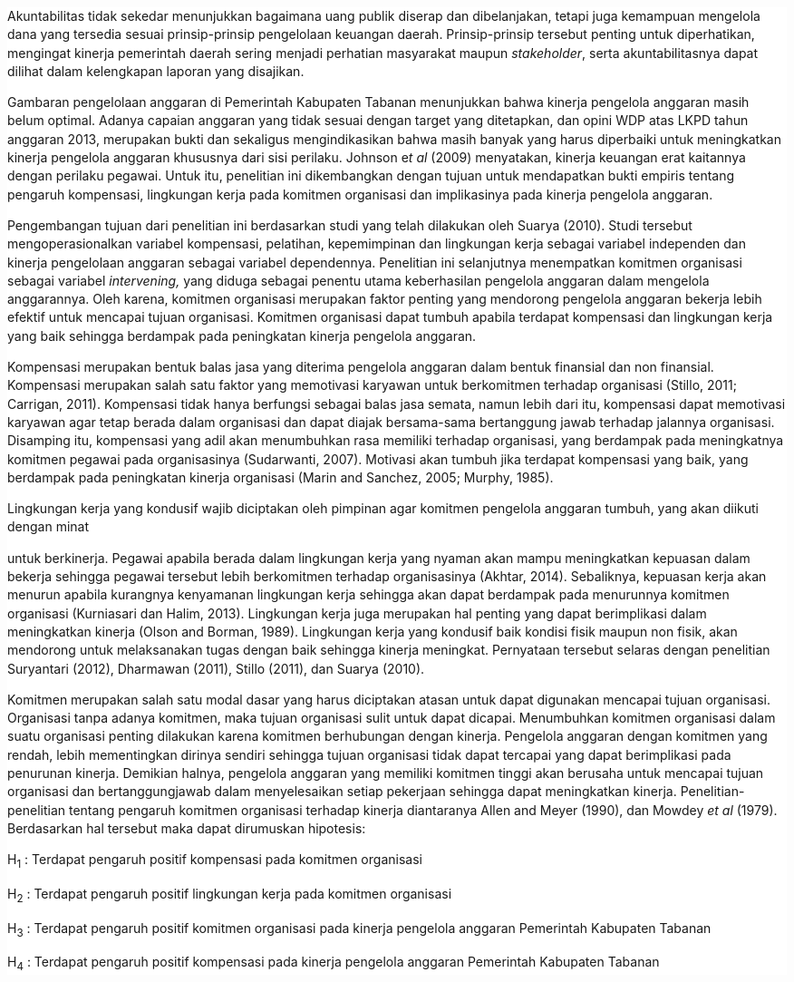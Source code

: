 <p><span class="font2">Akuntabilitas tidak sekedar menunjukkan bagaimana uang publik diserap dan dibelanjakan, tetapi juga kemampuan mengelola dana yang tersedia sesuai prinsip-prinsip pengelolaan keuangan daerah. Prinsip-prinsip tersebut penting untuk diperhatikan, mengingat kinerja pemerintah daerah sering menjadi perhatian masyarakat maupun </span><span class="font2" style="font-style:italic;">stakeholder</span><span class="font2">, serta akuntabilitasnya dapat dilihat dalam kelengkapan laporan yang disajikan.</span></p>
<p><span class="font2">Gambaran pengelolaan anggaran di Pemerintah Kabupaten Tabanan menunjukkan bahwa kinerja pengelola anggaran masih belum optimal. Adanya capaian anggaran yang tidak sesuai dengan target yang ditetapkan, dan opini WDP atas LKPD tahun anggaran 2013, merupakan bukti dan sekaligus mengindikasikan bahwa masih banyak yang harus diperbaiki untuk meningkatkan kinerja pengelola anggaran khususnya dari sisi perilaku. Johnson e</span><span class="font2" style="font-style:italic;">t al</span><span class="font2"> (2009) menyatakan, kinerja keuangan erat kaitannya dengan perilaku pegawai. Untuk itu, penelitian ini dikembangkan dengan tujuan untuk mendapatkan bukti empiris tentang pengaruh kompensasi, lingkungan kerja pada komitmen organisasi dan implikasinya pada kinerja pengelola anggaran.</span></p>
<p><span class="font2">Pengembangan tujuan dari penelitian ini berdasarkan studi yang telah dilakukan oleh Suarya (2010). Studi tersebut mengoperasionalkan variabel kompensasi, pelatihan, kepemimpinan dan lingkungan kerja sebagai variabel independen dan kinerja pengelolaan anggaran sebagai variabel dependennya. Penelitian ini selanjutnya menempatkan komitmen organisasi sebagai variabel </span><span class="font2" style="font-style:italic;">intervening, </span><span class="font2">yang diduga sebagai penentu utama keberhasilan pengelola anggaran dalam mengelola anggarannya. Oleh karena, komitmen organisasi merupakan faktor penting yang mendorong pengelola anggaran bekerja lebih efektif untuk mencapai tujuan organisasi. Komitmen organisasi dapat tumbuh apabila terdapat kompensasi dan lingkungan kerja yang baik sehingga berdampak pada peningkatan kinerja pengelola anggaran.</span></p>
<p><span class="font2">Kompensasi merupakan bentuk balas jasa yang diterima pengelola anggaran dalam bentuk finansial dan non finansial. Kompensasi merupakan salah satu faktor yang memotivasi karyawan untuk berkomitmen terhadap organisasi (Stillo, 2011; Carrigan, 2011). Kompensasi tidak hanya berfungsi sebagai balas jasa semata, namun lebih dari itu, kompensasi dapat memotivasi karyawan agar tetap berada dalam organisasi dan dapat diajak bersama-sama bertanggung jawab terhadap jalannya organisasi. Disamping itu, kompensasi yang adil akan menumbuhkan rasa memiliki terhadap organisasi, yang berdampak pada meningkatnya komitmen pegawai pada organisasinya (Sudarwanti, 2007). Motivasi akan tumbuh jika terdapat kompensasi yang baik, yang berdampak pada peningkatan kinerja organisasi (Marin and Sanchez, 2005; Murphy, 1985).</span></p>
<p><span class="font2">Lingkungan kerja yang kondusif wajib diciptakan oleh pimpinan agar komitmen pengelola anggaran tumbuh, yang akan diikuti dengan minat</span></p>
<p><span class="font2">untuk berkinerja. Pegawai apabila berada dalam lingkungan kerja yang nyaman akan mampu meningkatkan kepuasan dalam bekerja sehingga pegawai tersebut lebih berkomitmen terhadap organisasinya (Akhtar, 2014). Sebaliknya, kepuasan kerja akan menurun apabila kurangnya kenyamanan lingkungan kerja sehingga akan dapat berdampak pada menurunnya komitmen organisasi (Kurniasari dan Halim, 2013). Lingkungan kerja juga merupakan hal penting yang dapat berimplikasi dalam meningkatkan kinerja (Olson and Borman, 1989). Lingkungan kerja yang kondusif baik kondisi fisik maupun non fisik, akan mendorong untuk melaksanakan tugas dengan baik sehingga kinerja meningkat. Pernyataan tersebut selaras dengan penelitian Suryantari (2012), Dharmawan (2011), Stillo (2011), dan Suarya (2010).</span></p>
<p><span class="font2">Komitmen merupakan salah satu modal dasar yang harus diciptakan atasan untuk dapat digunakan mencapai tujuan organisasi. Organisasi tanpa adanya komitmen, maka tujuan organisasi sulit untuk dapat dicapai. Menumbuhkan komitmen organisasi dalam suatu organisasi penting dilakukan karena komitmen berhubungan dengan kinerja. Pengelola anggaran dengan komitmen yang rendah, lebih mementingkan dirinya sendiri sehingga tujuan organisasi tidak dapat tercapai yang dapat berimplikasi pada penurunan kinerja. Demikian halnya, pengelola anggaran yang memiliki komitmen tinggi akan berusaha untuk mencapai tujuan organisasi dan bertanggungjawab dalam menyelesaikan setiap pekerjaan sehingga dapat meningkatkan kinerja. Penelitian-penelitian tentang pengaruh komitmen organisasi terhadap kinerja diantaranya Allen and Meyer (1990), dan Mowdey </span><span class="font2" style="font-style:italic;">et al</span><span class="font2"> (1979). Berdasarkan hal tersebut maka dapat dirumuskan hipotesis:</span></p>
<p><span class="font2">H<sub>1</sub> : Terdapat pengaruh positif kompensasi pada komitmen organisasi</span></p>
<p><span class="font2">H<sub>2</sub> : Terdapat pengaruh positif lingkungan kerja pada komitmen organisasi</span></p>
<p><span class="font2">H<sub>3</sub> : Terdapat pengaruh positif komitmen organisasi pada kinerja pengelola anggaran Pemerintah Kabupaten Tabanan</span></p>
<p><span class="font2">H<sub>4</sub> : Terdapat pengaruh positif kompensasi pada kinerja pengelola anggaran Pemerintah Kabupaten Tabanan</span></p>